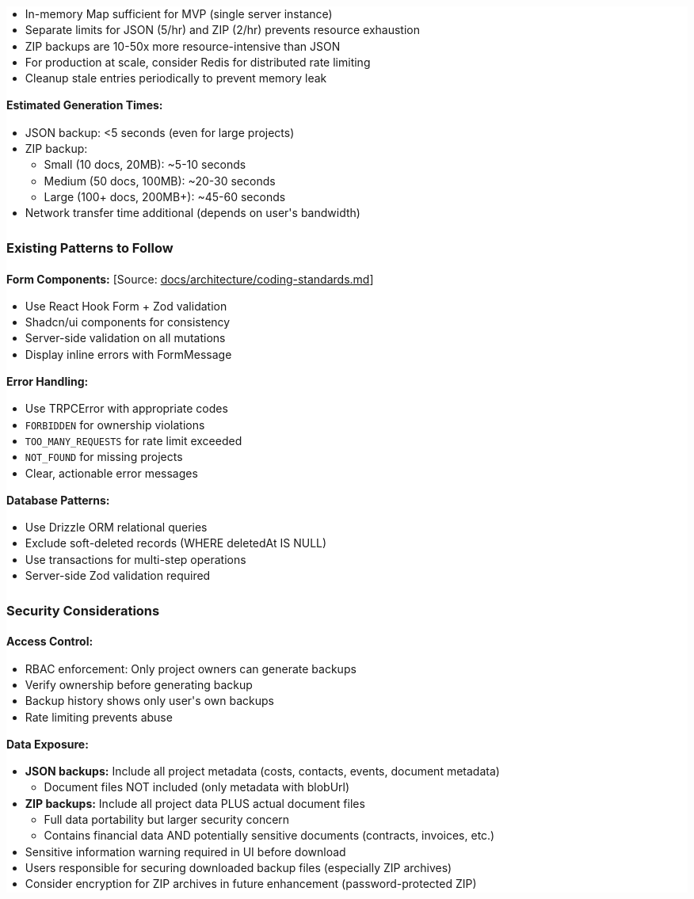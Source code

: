- In-memory Map sufficient for MVP (single server instance)
- Separate limits for JSON (5/hr) and ZIP (2/hr) prevents resource exhaustion
- ZIP backups are 10-50x more resource-intensive than JSON
- For production at scale, consider Redis for distributed rate limiting
- Cleanup stale entries periodically to prevent memory leak

**Estimated Generation Times:**

- JSON backup: <5 seconds (even for large projects)
- ZIP backup:
  - Small (10 docs, 20MB): ~5-10 seconds
  - Medium (50 docs, 100MB): ~20-30 seconds
  - Large (100+ docs, 200MB+): ~45-60 seconds
- Network transfer time additional (depends on user's bandwidth)

### Existing Patterns to Follow

**Form Components:**
[Source: [docs/architecture/coding-standards.md](docs/architecture/coding-standards.md)]

- Use React Hook Form + Zod validation
- Shadcn/ui components for consistency
- Server-side validation on all mutations
- Display inline errors with FormMessage

**Error Handling:**

- Use TRPCError with appropriate codes
- `FORBIDDEN` for ownership violations
- `TOO_MANY_REQUESTS` for rate limit exceeded
- `NOT_FOUND` for missing projects
- Clear, actionable error messages

**Database Patterns:**

- Use Drizzle ORM relational queries
- Exclude soft-deleted records (WHERE deletedAt IS NULL)
- Use transactions for multi-step operations
- Server-side Zod validation required

### Security Considerations

**Access Control:**

- RBAC enforcement: Only project owners can generate backups
- Verify ownership before generating backup
- Backup history shows only user's own backups
- Rate limiting prevents abuse

**Data Exposure:**

- **JSON backups:** Include all project metadata (costs, contacts, events, document metadata)
  - Document files NOT included (only metadata with blobUrl)
- **ZIP backups:** Include all project data PLUS actual document files
  - Full data portability but larger security concern
  - Contains financial data AND potentially sensitive documents (contracts, invoices, etc.)
- Sensitive information warning required in UI before download
- Users responsible for securing downloaded backup files (especially ZIP archives)
- Consider encryption for ZIP archives in future enhancement (password-protected ZIP)
